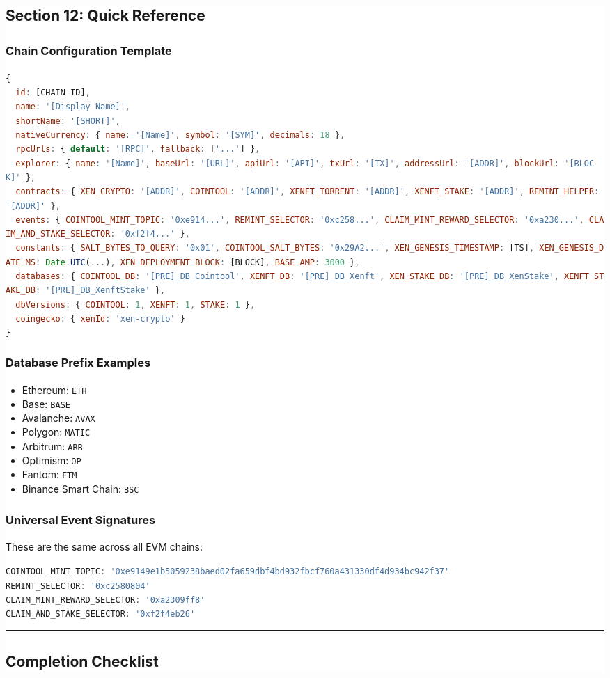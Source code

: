 
## Section 12: Quick Reference

### Chain Configuration Template

```javascript
{
  id: [CHAIN_ID],
  name: '[Display Name]',
  shortName: '[SHORT]',
  nativeCurrency: { name: '[Name]', symbol: '[SYM]', decimals: 18 },
  rpcUrls: { default: '[RPC]', fallback: ['...'] },
  explorer: { name: '[Name]', baseUrl: '[URL]', apiUrl: '[API]', txUrl: '[TX]', addressUrl: '[ADDR]', blockUrl: '[BLOCK]' },
  contracts: { XEN_CRYPTO: '[ADDR]', COINTOOL: '[ADDR]', XENFT_TORRENT: '[ADDR]', XENFT_STAKE: '[ADDR]', REMINT_HELPER: '[ADDR]' },
  events: { COINTOOL_MINT_TOPIC: '0xe914...', REMINT_SELECTOR: '0xc258...', CLAIM_MINT_REWARD_SELECTOR: '0xa230...', CLAIM_AND_STAKE_SELECTOR: '0xf2f4...' },
  constants: { SALT_BYTES_TO_QUERY: '0x01', COINTOOL_SALT_BYTES: '0x29A2...', XEN_GENESIS_TIMESTAMP: [TS], XEN_GENESIS_DATE_MS: Date.UTC(...), XEN_DEPLOYMENT_BLOCK: [BLOCK], BASE_AMP: 3000 },
  databases: { COINTOOL_DB: '[PRE]_DB_Cointool', XENFT_DB: '[PRE]_DB_Xenft', XEN_STAKE_DB: '[PRE]_DB_XenStake', XENFT_STAKE_DB: '[PRE]_DB_XenftStake' },
  dbVersions: { COINTOOL: 1, XENFT: 1, STAKE: 1 },
  coingecko: { xenId: 'xen-crypto' }
}
```

### Database Prefix Examples

- Ethereum: `ETH`
- Base: `BASE`
- Avalanche: `AVAX`
- Polygon: `MATIC`
- Arbitrum: `ARB`
- Optimism: `OP`
- Fantom: `FTM`
- Binance Smart Chain: `BSC`

### Universal Event Signatures

These are the same across all EVM chains:

```javascript
COINTOOL_MINT_TOPIC: '0xe9149e1b5059238baed02fa659dbf4bd932fbcf760a431330df4d934bc942f37'
REMINT_SELECTOR: '0xc2580804'
CLAIM_MINT_REWARD_SELECTOR: '0xa2309ff8'
CLAIM_AND_STAKE_SELECTOR: '0xf2f4eb26'
```

---

## Completion Checklist


  [CHAIN_NAME_UPPERCASE]: {